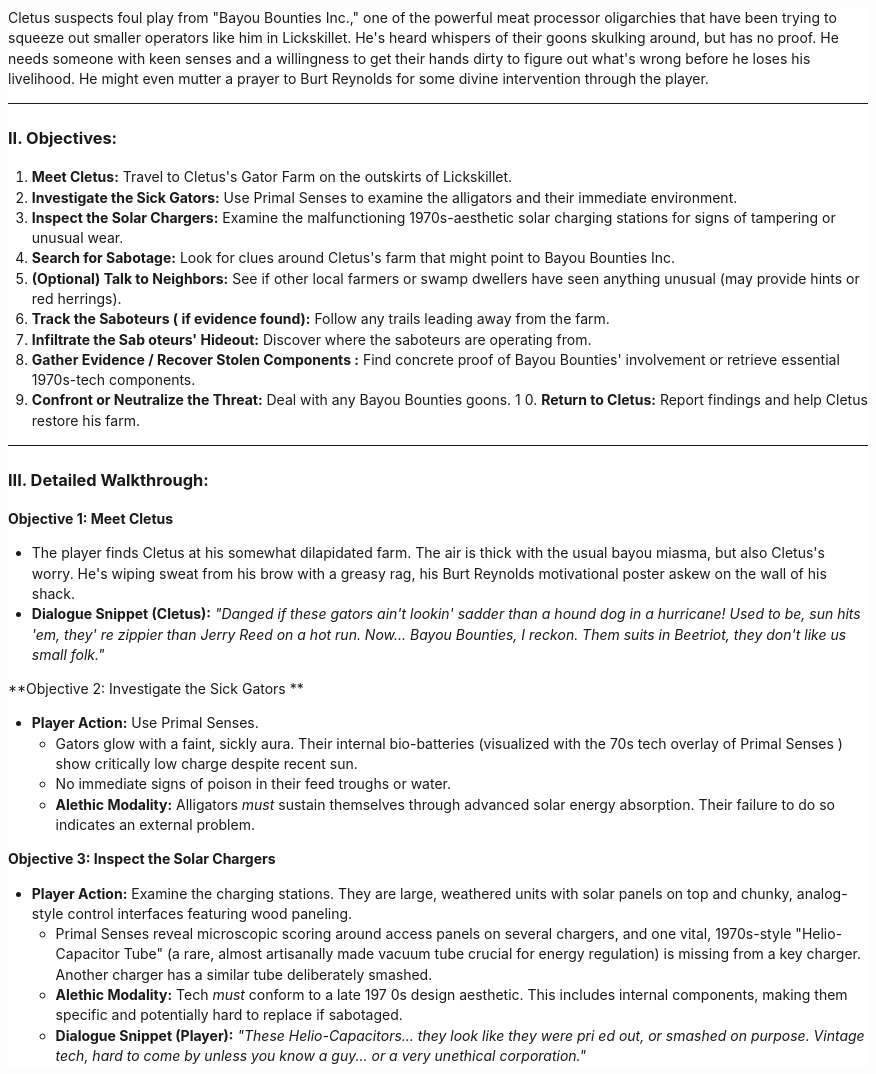 Cletus suspects foul play from "Bayou Bounties Inc.," one of the powerful  meat processor oligarchies that have been trying to squeeze out smaller operators like him in Lickskillet. He's heard  whispers of their goons skulking around, but has no proof. He needs someone with keen senses and a willingness to get their hands  dirty to figure out what's wrong before he loses his livelihood. He might even mutter a prayer to Burt Reynolds for some  divine intervention through the player.

---

### II. Objectives:

1.  **Meet Cletus:**  Travel to Cletus's Gator Farm on the outskirts of Lickskillet.
2.  **Investigate the  Sick Gators:** Use Primal Senses to examine the alligators and their immediate environment.
3.  **Inspect  the Solar Chargers:** Examine the malfunctioning 1970s-aesthetic solar charging stations for signs of tampering or unusual  wear.
4.  **Search for Sabotage:** Look for clues around Cletus's farm that might point  to Bayou Bounties Inc.
5.  **(Optional) Talk to Neighbors:** See if other local farmers or  swamp dwellers have seen anything unusual (may provide hints or red herrings).
6.  **Track the Saboteurs ( if evidence found):** Follow any trails leading away from the farm.
7.  **Infiltrate the Sab oteurs' Hideout:** Discover where the saboteurs are operating from.
8.  **Gather Evidence / Recover Stolen Components :** Find concrete proof of Bayou Bounties' involvement or retrieve essential 1970s-tech components. 
9.  **Confront or Neutralize the Threat:** Deal with any Bayou Bounties goons.
1 0. **Return to Cletus:** Report findings and help Cletus restore his farm.

---

### III. Detailed  Walkthrough:

**Objective 1: Meet Cletus**
*   The player finds Cletus at  his somewhat dilapidated farm. The air is thick with the usual bayou miasma, but also Cletus's  worry. He's wiping sweat from his brow with a greasy rag, his Burt Reynolds motivational poster askew on the wall  of his shack.
*   **Dialogue Snippet (Cletus):** *"Danged if these gators ain't  lookin' sadder than a hound dog in a hurricane! Used to be, sun hits 'em, they' re zippier than Jerry Reed on a hot run. Now... Bayou Bounties, I reckon. Them suits  in Beetriot, they don't like us small folk."*

**Objective 2: Investigate the Sick Gators **
*   **Player Action:** Use Primal Senses.
    *   Gators glow with a faint, sickly  aura. Their internal bio-batteries (visualized with the 70s tech overlay of Primal Senses ) show critically low charge despite recent sun.
    *   No immediate signs of poison in their feed troughs or water. 
    *   **Alethic Modality:** Alligators *must* sustain themselves through advanced solar energy absorption. Their failure  to do so indicates an external problem.

**Objective 3: Inspect the Solar Chargers**
*   **Player Action:** Examine  the charging stations. They are large, weathered units with solar panels on top and chunky, analog-style control interfaces featuring  wood paneling.
    *   Primal Senses reveal microscopic scoring around access panels on several chargers, and one  vital, 1970s-style "Helio-Capacitor Tube" (a rare, almost  artisanally made vacuum tube crucial for energy regulation) is missing from a key charger. Another charger has a similar tube deliberately  smashed.
    *   **Alethic Modality:** Tech *must* conform to a late 197 0s design aesthetic. This includes internal components, making them specific and potentially hard to replace if sabotaged.
     *   **Dialogue Snippet (Player):** *"These Helio-Capacitors... they look like they were pri ed out, or smashed on purpose. Vintage tech, hard to come by unless you know a guy... or a very unethical  corporation."*
